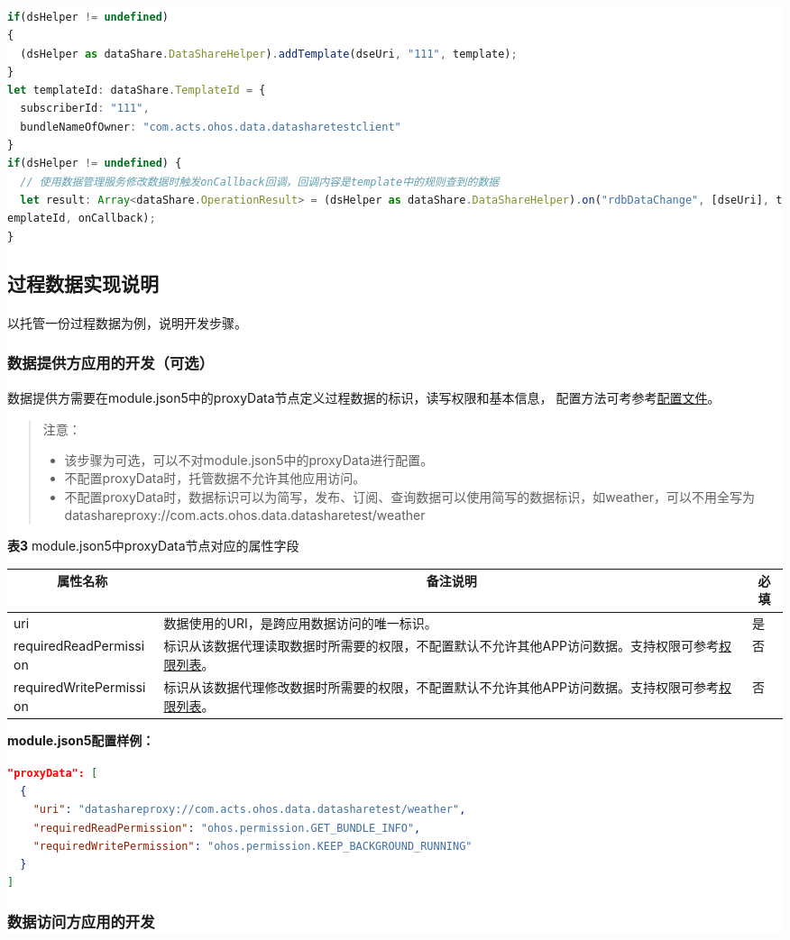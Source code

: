    ```ts
   if(dsHelper != undefined)
   {
     (dsHelper as dataShare.DataShareHelper).addTemplate(dseUri, "111", template);
   }
   let templateId: dataShare.TemplateId = {
     subscriberId: "111",
     bundleNameOfOwner: "com.acts.ohos.data.datasharetestclient"
   }
   if(dsHelper != undefined) {
     // 使用数据管理服务修改数据时触发onCallback回调，回调内容是template中的规则查到的数据
     let result: Array<dataShare.OperationResult> = (dsHelper as dataShare.DataShareHelper).on("rdbDataChange", [dseUri], templateId, onCallback);
   }
   ```

## 过程数据实现说明

以托管一份过程数据为例，说明开发步骤。

### 数据提供方应用的开发（可选）

数据提供方需要在module.json5中的proxyData节点定义过程数据的标识，读写权限和基本信息， 配置方法可考参考[配置文件](../quick-start/module-configuration-file.md)。

> 注意：
>
> - 该步骤为可选，可以不对module.json5中的proxyData进行配置。
> - 不配置proxyData时，托管数据不允许其他应用访问。
> - 不配置proxyData时，数据标识可以为简写，发布、订阅、查询数据可以使用简写的数据标识，如weather，可以不用全写为datashareproxy://com.acts.ohos.data.datasharetest/weather

**表3** module.json5中proxyData节点对应的属性字段

| 属性名称                    | 备注说明                          | 必填   |
| ----------------------- | ----------------------------- | ---- |
| uri                     | 数据使用的URI，是跨应用数据访问的唯一标识。       | 是    |
| requiredReadPermission  | 标识从该数据代理读取数据时所需要的权限，不配置默认不允许其他APP访问数据。支持权限可参考[权限列表](../security/AccessToken/app-permissions.md)。 | 否    |
| requiredWritePermission | 标识从该数据代理修改数据时所需要的权限，不配置默认不允许其他APP访问数据。支持权限可参考[权限列表](../security/AccessToken/app-permissions.md)。 | 否    |

**module.json5配置样例：**

```json
"proxyData": [
  {
    "uri": "datashareproxy://com.acts.ohos.data.datasharetest/weather",
    "requiredReadPermission": "ohos.permission.GET_BUNDLE_INFO",
    "requiredWritePermission": "ohos.permission.KEEP_BACKGROUND_RUNNING"
  }
]
```

### 数据访问方应用的开发

